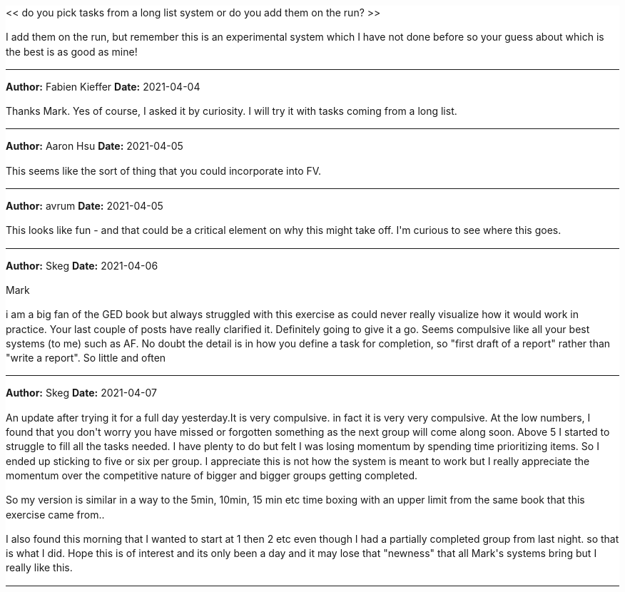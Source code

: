 << do you pick tasks from a long list system or do you add them on the run? >>  
  
I add them on the run, but remember this is an experimental system which I have not done before so your guess about which is the best is as good as mine!

---

**Author:** Fabien Kieffer
**Date:** 2021-04-04

Thanks Mark. Yes of course, I asked it by curiosity. I will try it with tasks coming from a long list.

---

**Author:** Aaron Hsu
**Date:** 2021-04-05

This seems like the sort of thing that you could incorporate into FV.

---

**Author:** avrum
**Date:** 2021-04-05

This looks like fun - and that could be a critical element on why this might take off. I'm curious to see where this goes.

---

**Author:** Skeg
**Date:** 2021-04-06

Mark  
  
i am a big fan of the GED book but always struggled with this exercise as could never really visualize how it would work in practice. Your last couple of posts have really clarified it. Definitely going to give it a go. Seems compulsive like all your best systems (to me) such as AF. No doubt the detail is in how you define a task for completion, so "first draft of a report" rather than "write a report". So little and often

---

**Author:** Skeg
**Date:** 2021-04-07

An update after trying it for a full day yesterday.It is very compulsive. in fact it is very very compulsive. At the low numbers, I found that you don't worry you have missed or forgotten something as the next group will come along soon. Above 5 I started to struggle to fill all the tasks needed. I have plenty to do but felt I was losing momentum by spending time prioritizing items. So I ended up sticking to five or six per group. I appreciate this is not how the system is meant to work but I really appreciate the momentum over the competitive nature of bigger and bigger groups getting completed.  
  
So my version is similar in a way to the 5min, 10min, 15 min etc time boxing with an upper limit from the same book that this exercise came from..  
  
I also found this morning that I wanted to start at 1 then 2 etc even though I had a partially completed group from last night. so that is what I did. Hope this is of interest and its only been a day and it may lose that "newness" that all Mark's systems bring but I really like this.

---